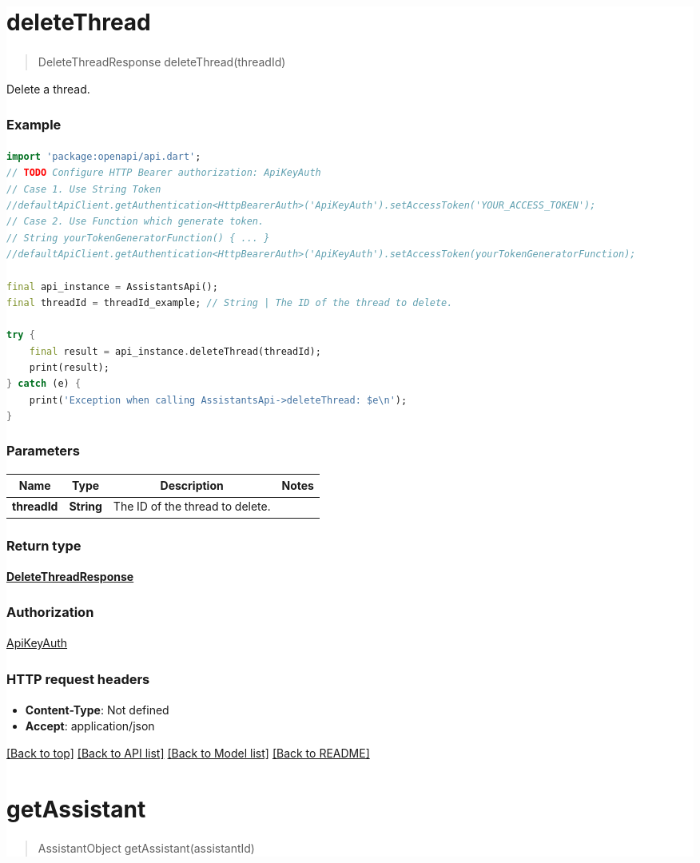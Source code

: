 # **deleteThread**
> DeleteThreadResponse deleteThread(threadId)

Delete a thread.

### Example
```dart
import 'package:openapi/api.dart';
// TODO Configure HTTP Bearer authorization: ApiKeyAuth
// Case 1. Use String Token
//defaultApiClient.getAuthentication<HttpBearerAuth>('ApiKeyAuth').setAccessToken('YOUR_ACCESS_TOKEN');
// Case 2. Use Function which generate token.
// String yourTokenGeneratorFunction() { ... }
//defaultApiClient.getAuthentication<HttpBearerAuth>('ApiKeyAuth').setAccessToken(yourTokenGeneratorFunction);

final api_instance = AssistantsApi();
final threadId = threadId_example; // String | The ID of the thread to delete.

try {
    final result = api_instance.deleteThread(threadId);
    print(result);
} catch (e) {
    print('Exception when calling AssistantsApi->deleteThread: $e\n');
}
```

### Parameters

Name | Type | Description  | Notes
------------- | ------------- | ------------- | -------------
 **threadId** | **String**| The ID of the thread to delete. | 

### Return type

[**DeleteThreadResponse**](DeleteThreadResponse.md)

### Authorization

[ApiKeyAuth](../README.md#ApiKeyAuth)

### HTTP request headers

 - **Content-Type**: Not defined
 - **Accept**: application/json

[[Back to top]](#) [[Back to API list]](../README.md#documentation-for-api-endpoints) [[Back to Model list]](../README.md#documentation-for-models) [[Back to README]](../README.md)

# **getAssistant**
> AssistantObject getAssistant(assistantId)
